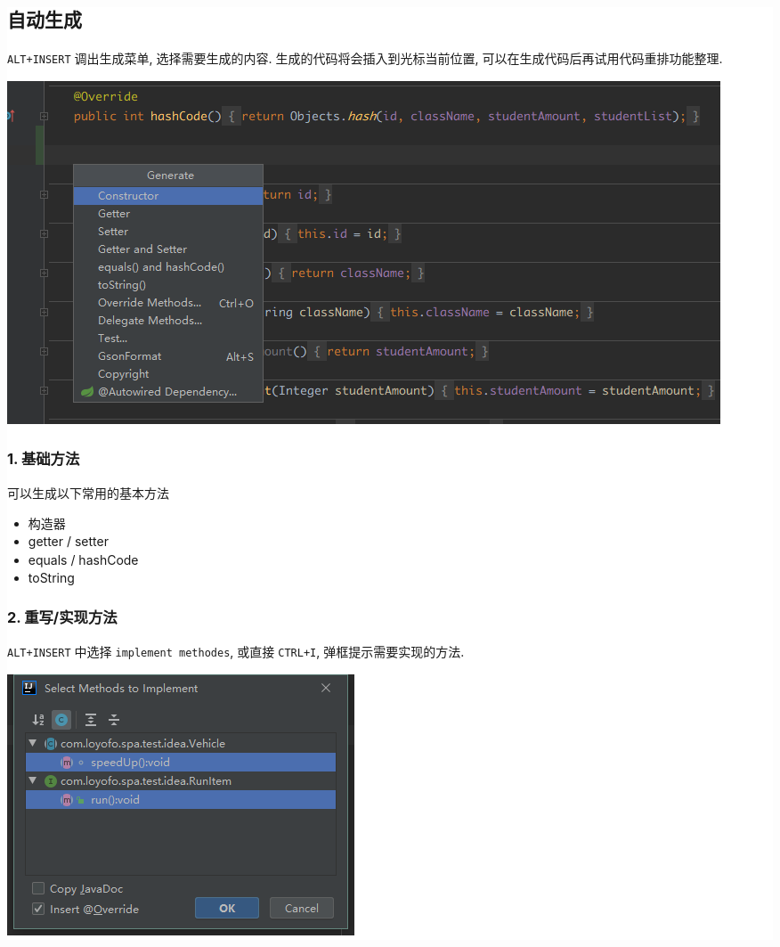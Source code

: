 ## 自动生成

`ALT+INSERT` 调出生成菜单, 选择需要生成的内容. 生成的代码将会插入到光标当前位置, 可以在生成代码后再试用代码重排功能整理.

![1568947703472](Idea.assets/1568947703472.png)

### 1. 基础方法

可以生成以下常用的基本方法

- 构造器
- getter / setter
- equals / hashCode
- toString

### 2. 重写/实现方法

`ALT+INSERT` 中选择 `implement methodes`, 或直接 `CTRL+I`, 弹框提示需要实现的方法.

![1568960722664](Idea.assets/1568960722664.png)
